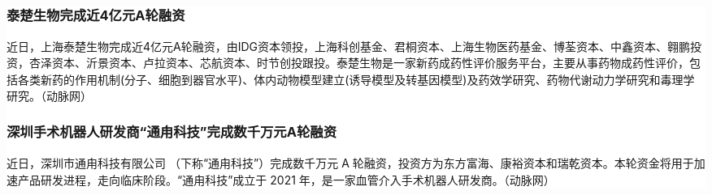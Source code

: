 ### 泰楚生物完成近4亿元A轮融资
近日，上海泰楚生物完成近4亿元A轮融资，由IDG资本领投，上海科创基金、君桐资本、上海生物医药基金、博荃资本、中鑫资本、翱鹏投资，杏泽资本、沂景资本、卢拉资本、芯航资本、时节创投跟投。泰楚生物是一家新药成药性评价服务平台，主要从事药物成药性评价，包括各类新药的作用机制(分子、细胞到器官水平)、体内动物模型建立(诱导模型及转基因模型)及药效学研究、药物代谢动力学研究和毒理学研究。（动脉网）
### 深圳手术机器人研发商“通甪科技”完成数千万元A轮融资
近日，深圳市通甪科技有限公司 （下称“通甪科技”）完成数千万元 A 轮融资，投资方为东方富海、康裕资本和瑞乾资本。本轮资金将用于加速产品研发进程，走向临床阶段。“通甪科技”成立于 2021 年，是一家血管介入手术机器人研发商。（动脉网）
